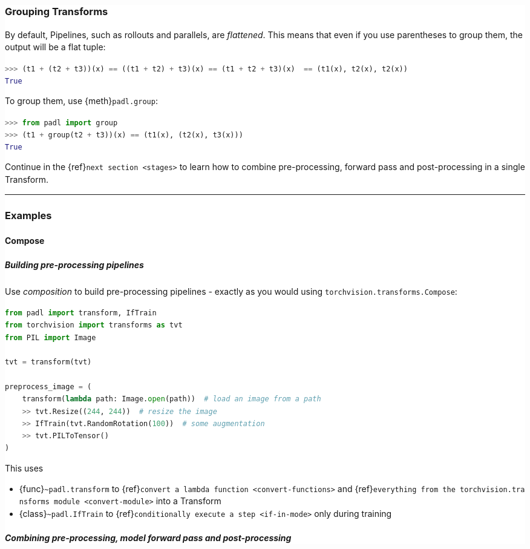 ### Grouping Transforms

By default, Pipelines, such as rollouts and parallels, are *flattened*. This means that even if you use parentheses to group them, the output will be a flat tuple:

```python
>>> (t1 + (t2 + t3))(x) == ((t1 + t2) + t3)(x) == (t1 + t2 + t3)(x)  == (t1(x), t2(x), t2(x))
True
```

To group them, use {meth}`padl.group`:

```python
>>> from padl import group
>>> (t1 + group(t2 + t3))(x) == (t1(x), (t2(x), t3(x)))
True
```

Continue in the {ref}`next section <stages>` to learn how to combine pre-processing, forward pass and post-processing in a single Transform.

----

### Examples

#### Compose

##### Building pre-processing pipelines

Use *composition* to build pre-processing pipelines - exactly as you would using `torchvision.transforms.Compose`:

```python
from padl import transform, IfTrain
from torchvision import transforms as tvt
from PIL import Image

tvt = transform(tvt)

preprocess_image = (
    transform(lambda path: Image.open(path))  # load an image from a path
    >> tvt.Resize((244, 244))  # resize the image
    >> IfTrain(tvt.RandomRotation(100))  # some augmentation
    >> tvt.PILToTensor()
)
```

This uses

- {func}`~padl.transform` to {ref}`convert a lambda function <convert-functions>` and {ref}`everything from the torchvision.transforms module <convert-module>` into a Transform
- {class}`~padl.IfTrain` to {ref}`conditionally execute a step <if-in-mode>` only during training

##### Combining pre-processing, model forward pass and post-processing
